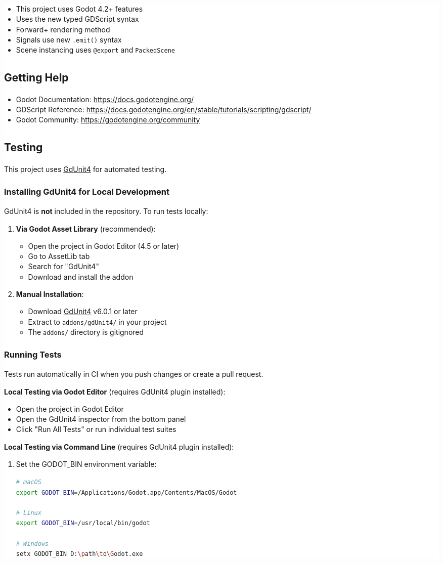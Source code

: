 - This project uses Godot 4.2+ features
- Uses the new typed GDScript syntax
- Forward+ rendering method
- Signals use new `.emit()` syntax
- Scene instancing uses `@export` and `PackedScene`

## Getting Help

- Godot Documentation: https://docs.godotengine.org/
- GDScript Reference: https://docs.godotengine.org/en/stable/tutorials/scripting/gdscript/
- Godot Community: https://godotengine.org/community

## Testing

This project uses [GdUnit4](https://mikeschulze.github.io/gdUnit4/) for automated testing.

### Installing GdUnit4 for Local Development

GdUnit4 is **not** included in the repository. To run tests locally:

1. **Via Godot Asset Library** (recommended):
   - Open the project in Godot Editor (4.5 or later)
   - Go to AssetLib tab
   - Search for "GdUnit4"
   - Download and install the addon

2. **Manual Installation**:
   - Download [GdUnit4](https://github.com/MikeSchulze/gdUnit4/releases) v6.0.1 or later
   - Extract to `addons/gdUnit4/` in your project
   - The `addons/` directory is gitignored

### Running Tests

Tests run automatically in CI when you push changes or create a pull request.

**Local Testing via Godot Editor** (requires GdUnit4 plugin installed):
- Open the project in Godot Editor
- Open the GdUnit4 inspector from the bottom panel
- Click "Run All Tests" or run individual test suites

**Local Testing via Command Line** (requires GdUnit4 plugin installed):

1. Set the GODOT_BIN environment variable:
   ```bash
   # macOS
   export GODOT_BIN=/Applications/Godot.app/Contents/MacOS/Godot
   
   # Linux
   export GODOT_BIN=/usr/local/bin/godot
   
   # Windows
   setx GODOT_BIN D:\path\to\Godot.exe
   ```
